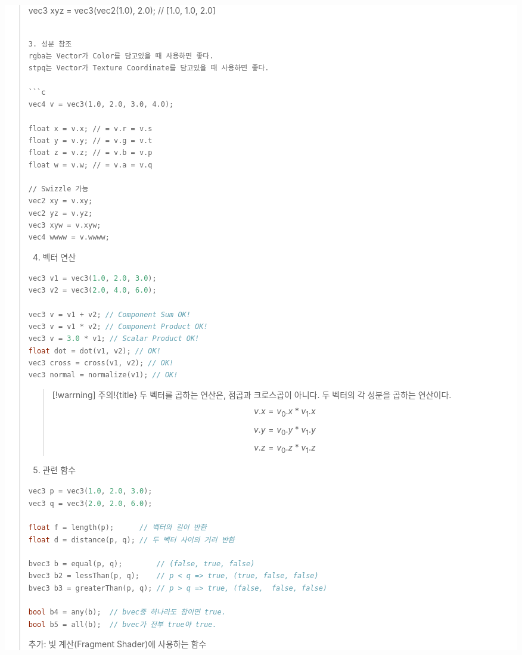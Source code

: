 > vec3 xyz = vec3(vec2(1.0), 2.0); // [1.0, 1.0, 2.0]
> ```
> 
> 3. 성분 참조
> rgba는 Vector가 Color를 담고있을 때 사용하면 좋다.
> stpq는 Vector가 Texture Coordinate를 담고있을 때 사용하면 좋다.
> 
> ```c
> vec4 v = vec3(1.0, 2.0, 3.0, 4.0);
> 
> float x = v.x; // = v.r = v.s
> float y = v.y; // = v.g = v.t
> float z = v.z; // = v.b = v.p
> float w = v.w; // = v.a = v.q
> 
> // Swizzle 가능
> vec2 xy = v.xy;
> vec2 yz = v.yz;
> vec3 xyw = v.xyw;
> vec4 wwww = v.wwww;
> ```
> 
> 
> 4. 벡터 연산
>    
> ```c
> vec3 v1 = vec3(1.0, 2.0, 3.0);
> vec3 v2 = vec3(2.0, 4.0, 6.0);
> 
> vec3 v = v1 + v2; // Component Sum OK!
> vec3 v = v1 * v2; // Component Product OK!
> vec3 v = 3.0 * v1; // Scalar Product OK!
> float dot = dot(v1, v2); // OK!
> vec3 cross = cross(v1, v2); // OK!
> vec3 normal = normalize(v1); // OK!
> ```
> 
> > [!warrning] 주의!{title}
> > 두 벡터를 곱하는 연산은, 점곱과 크로스곱이 아니다.
> > 두 벡터의 각 성분을 곱하는 연산이다.
> > $$v.x = v_{0}.x * v_{1}.x$$
> > $$v.y = v_{0}.y * v_{1}.y$$
> > $$v.z = v_{0}.z * v_{1}.z$$
> 
> 5. 관련 함수
>    
> ```c
> vec3 p = vec3(1.0, 2.0, 3.0);
> vec3 q = vec3(2.0, 2.0, 6.0);
> 
> float f = length(p);      // 벡터의 길이 반환
> float d = distance(p, q); // 두 벡터 사이의 거리 반환
> 
> bvec3 b = equal(p, q);        // (false, true, false)
> bvec3 b2 = lessThan(p, q);    // p < q => true, (true, false, false)
> bvec3 b3 = greaterThan(p, q); // p > q => true, (false,  false, false)
> 
> bool b4 = any(b);  // bvec중 하나라도 참이면 true.
> bool b5 = all(b);  // bvec가 전부 true야 true.
> ```
> 
> 추가: 빛 계산(Fragment Shader)에 사용하는 함수
> 
> ```c